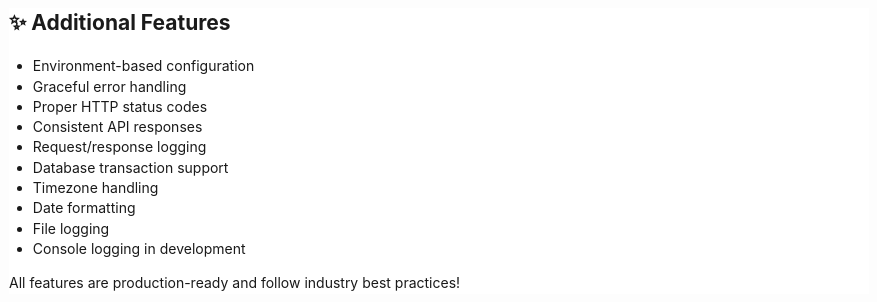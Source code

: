 ## ✨ Additional Features

- Environment-based configuration
- Graceful error handling
- Proper HTTP status codes
- Consistent API responses
- Request/response logging
- Database transaction support
- Timezone handling
- Date formatting
- File logging
- Console logging in development

All features are production-ready and follow industry best practices!
